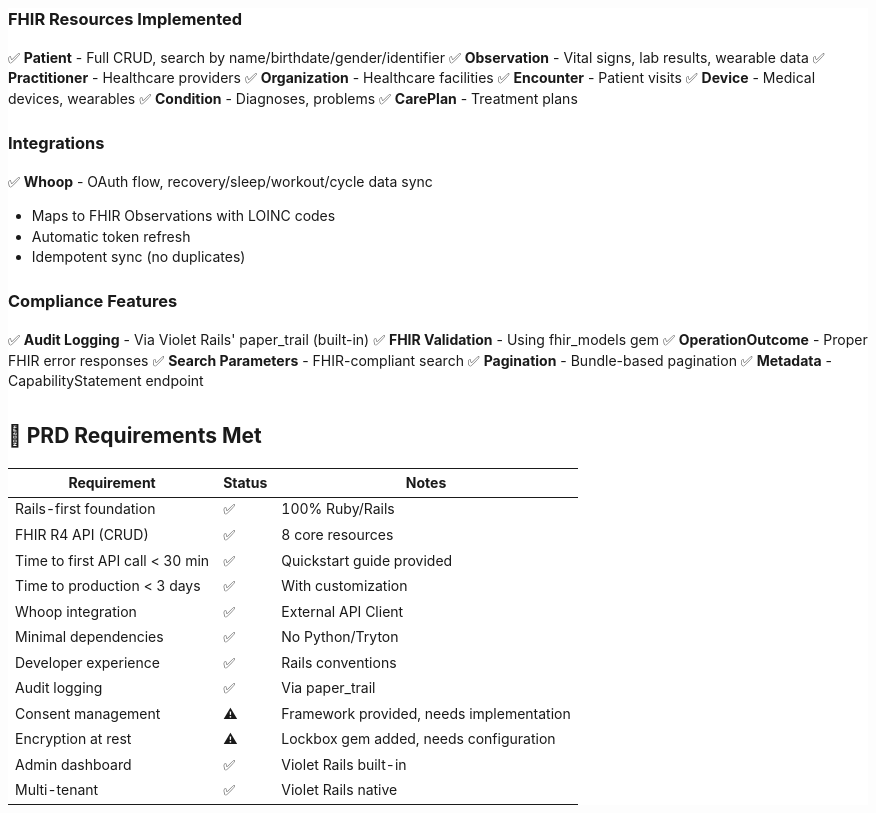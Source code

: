 ### FHIR Resources Implemented

✅ **Patient** - Full CRUD, search by name/birthdate/gender/identifier
✅ **Observation** - Vital signs, lab results, wearable data
✅ **Practitioner** - Healthcare providers
✅ **Organization** - Healthcare facilities
✅ **Encounter** - Patient visits
✅ **Device** - Medical devices, wearables
✅ **Condition** - Diagnoses, problems
✅ **CarePlan** - Treatment plans

### Integrations

✅ **Whoop** - OAuth flow, recovery/sleep/workout/cycle data sync
- Maps to FHIR Observations with LOINC codes
- Automatic token refresh
- Idempotent sync (no duplicates)

### Compliance Features

✅ **Audit Logging** - Via Violet Rails' paper_trail (built-in)
✅ **FHIR Validation** - Using fhir_models gem
✅ **OperationOutcome** - Proper FHIR error responses
✅ **Search Parameters** - FHIR-compliant search
✅ **Pagination** - Bundle-based pagination
✅ **Metadata** - CapabilityStatement endpoint

## 🎯 PRD Requirements Met

| Requirement | Status | Notes |
|------------|--------|-------|
| Rails-first foundation | ✅ | 100% Ruby/Rails |
| FHIR R4 API (CRUD) | ✅ | 8 core resources |
| Time to first API call < 30 min | ✅ | Quickstart guide provided |
| Time to production < 3 days | ✅ | With customization |
| Whoop integration | ✅ | External API Client |
| Minimal dependencies | ✅ | No Python/Tryton |
| Developer experience | ✅ | Rails conventions |
| Audit logging | ✅ | Via paper_trail |
| Consent management | ⚠️ | Framework provided, needs implementation |
| Encryption at rest | ⚠️ | Lockbox gem added, needs configuration |
| Admin dashboard | ✅ | Violet Rails built-in |
| Multi-tenant | ✅ | Violet Rails native |
